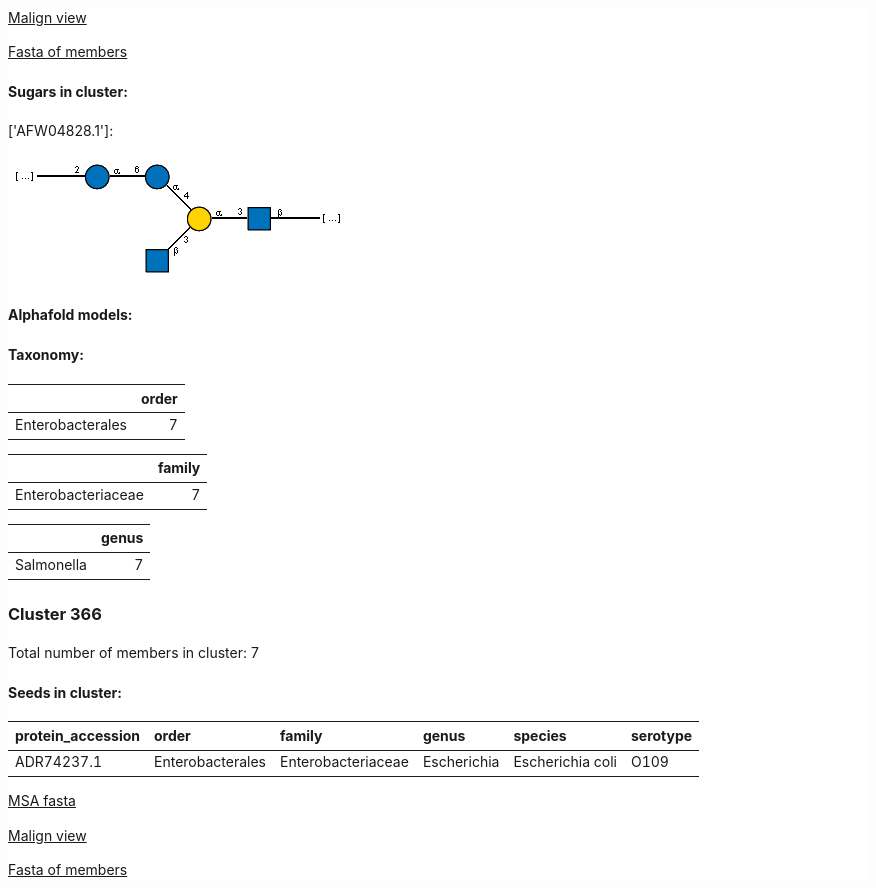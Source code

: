 [Malign view](https://github.com/idameitil/phd/tree/master/data/wzy/ssn-clusterings/clustering/2205181327/clusters/0007_399/sequences.malign)

[Fasta of members](https://github.com/idameitil/phd/tree/master/data/wzy/ssn-clusterings/clustering/2205181327/clusters/0007_399/sequences.fa)

#### Sugars in cluster:

['AFW04828.1']:

![](../../../../csdb/images/3367.gif)

#### Alphafold models:

#### Taxonomy:

|                  |   order |
|:-----------------|--------:|
| Enterobacterales |       7 |

|                    |   family |
|:-------------------|---------:|
| Enterobacteriaceae |        7 |

|            |   genus |
|:-----------|--------:|
| Salmonella |       7 |


### Cluster 366
Total number of members in cluster: 7

#### Seeds in cluster:

| protein_accession   | order            | family             | genus       | species          | serotype   |
|:--------------------|:-----------------|:-------------------|:------------|:-----------------|:-----------|
| ADR74237.1          | Enterobacterales | Enterobacteriaceae | Escherichia | Escherichia coli | O109       |

[MSA fasta](https://github.com/idameitil/phd/tree/master/data/wzy/ssn-clusterings/clustering/2205181327/clusters/0007_366/sequences.afa)

[Malign view](https://github.com/idameitil/phd/tree/master/data/wzy/ssn-clusterings/clustering/2205181327/clusters/0007_366/sequences.malign)

[Fasta of members](https://github.com/idameitil/phd/tree/master/data/wzy/ssn-clusterings/clustering/2205181327/clusters/0007_366/sequences.fa)
